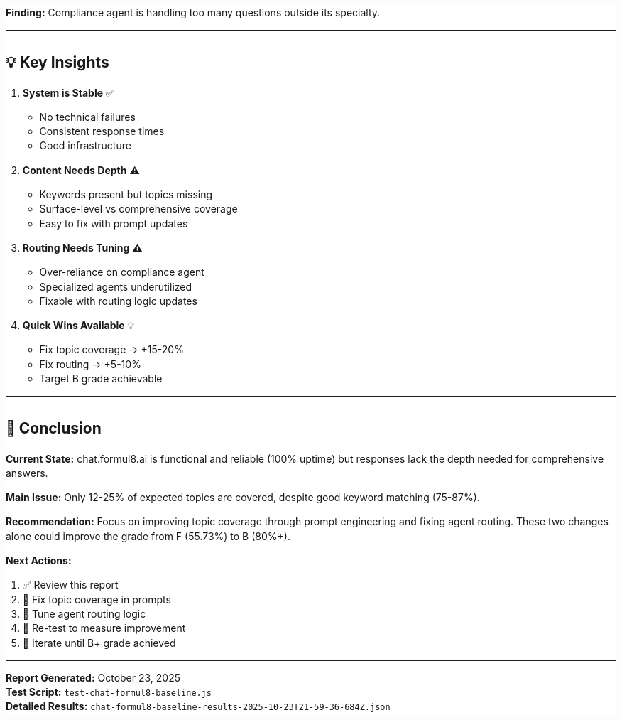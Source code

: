 **Finding:** Compliance agent is handling too many questions outside its specialty.

---

## 💡 Key Insights

1. **System is Stable** ✅
   - No technical failures
   - Consistent response times
   - Good infrastructure

2. **Content Needs Depth** ⚠️
   - Keywords present but topics missing
   - Surface-level vs comprehensive coverage
   - Easy to fix with prompt updates

3. **Routing Needs Tuning** ⚠️
   - Over-reliance on compliance agent
   - Specialized agents underutilized
   - Fixable with routing logic updates

4. **Quick Wins Available** 💡
   - Fix topic coverage → +15-20%
   - Fix routing → +5-10%
   - Target B grade achievable

---

## 📝 Conclusion

**Current State:** chat.formul8.ai is functional and reliable (100% uptime) but responses lack the depth needed for comprehensive answers.

**Main Issue:** Only 12-25% of expected topics are covered, despite good keyword matching (75-87%).

**Recommendation:** Focus on improving topic coverage through prompt engineering and fixing agent routing. These two changes alone could improve the grade from F (55.73%) to B (80%+).

**Next Actions:**
1. ✅ Review this report
2. 🔄 Fix topic coverage in prompts
3. 🔄 Tune agent routing logic
4. 🔄 Re-test to measure improvement
5. 🔄 Iterate until B+ grade achieved

---

**Report Generated:** October 23, 2025  
**Test Script:** `test-chat-formul8-baseline.js`  
**Detailed Results:** `chat-formul8-baseline-results-2025-10-23T21-59-36-684Z.json`


